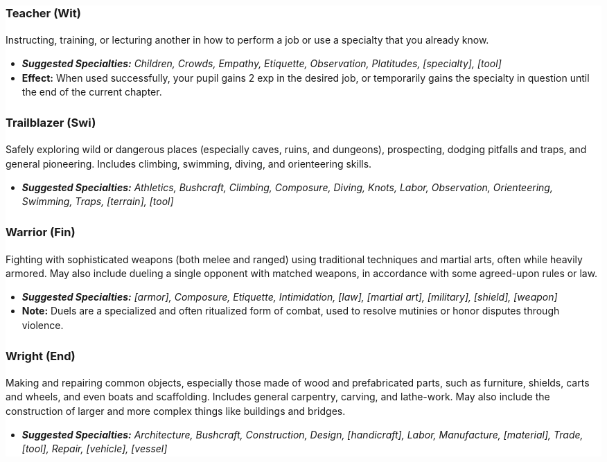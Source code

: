 
### Teacher (Wit)
Instructing, training, or lecturing another in how to perform a job or use a specialty that you already know.
- ***Suggested Specialties:** Children, Crowds, Empathy, Etiquette, Observation, Platitudes, [specialty], [tool]*
- **Effect:** When used successfully, your pupil gains 2 exp in the desired job, or temporarily gains the specialty in question until the end of the current chapter.

### Trailblazer (Swi)
Safely exploring wild or dangerous places (especially caves, ruins, and dungeons), prospecting, dodging pitfalls and traps, and general pioneering. Includes climbing, swimming, diving, and orienteering skills.
- ***Suggested Specialties:** Athletics, Bushcraft, Climbing, Composure, Diving, Knots, Labor, Observation, Orienteering, Swimming, Traps, [terrain], [tool]*


### Warrior (Fin)
Fighting with sophisticated weapons (both melee and ranged) using traditional techniques and martial arts, often while heavily armored. May also include dueling a single opponent with matched weapons, in accordance with some agreed-upon rules or law. 
- ***Suggested Specialties:** [armor], Composure, Etiquette, Intimidation, [law], [martial art], [military], [shield], [weapon]*
- **Note:** Duels are a specialized and often ritualized form of combat, used to resolve mutinies or honor disputes through violence.

### Wright (End)
Making and repairing common objects, especially those made of wood and prefabricated parts, such as furniture, shields, carts and wheels, and even boats and scaffolding. Includes general carpentry, carving, and lathe-work. May also include the construction of larger and more complex things like buildings and bridges.
- ***Suggested Specialties:** Architecture, Bushcraft, Construction, Design, [handicraft], Labor, Manufacture, [material], Trade, [tool], Repair, [vehicle], [vessel]*

